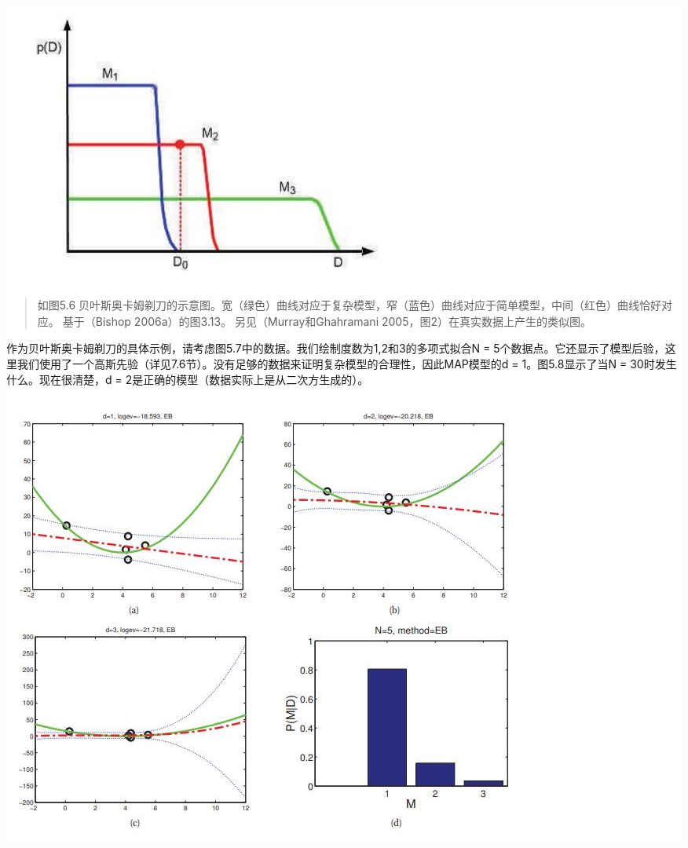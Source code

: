 ![](../images/0074.jpg)

> 如图5.6 贝叶斯奥卡姆剃刀的示意图。宽（绿色）曲线对应于复杂模型，窄（蓝色）曲线对应于简单模型，中间（红色）曲线恰好对应。 基于（Bishop 2006a）的图3.13。 另见（Murray和Ghahramani 2005，图2）在真实数据上产生的类似图。

作为贝叶斯奥卡姆剃刀的具体示例，请考虑图5.7中的数据。我们绘制度数为1,2和3的多项式拟合N = 5个数据点。它还显示了模型后验，这里我们使用了一个高斯先验（详见7.6节）。没有足够的数据来证明复杂模型的合理性，因此MAP模型的d = 1。图5.8显示了当N = 30时发生什么。现在很清楚，d = 2是正确的模型（数据实际上是从二次方生成的）。

![](../images/0075.jpg)
